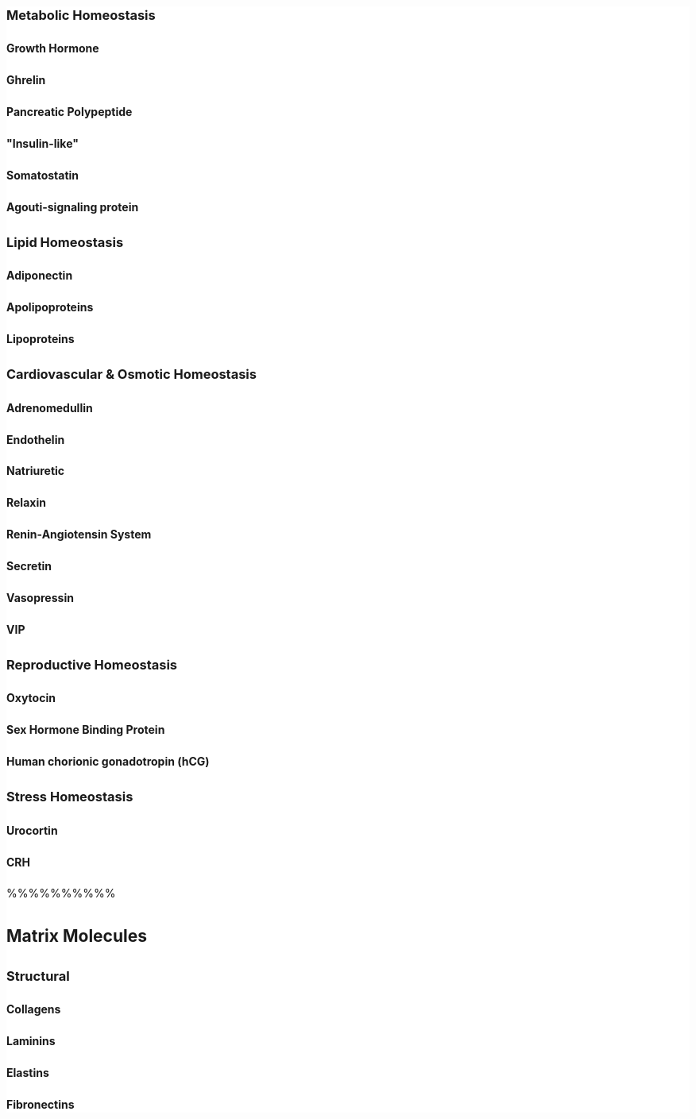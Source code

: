 ### Metabolic Homeostasis
#### Growth Hormone
#### Ghrelin
#### Pancreatic Polypeptide
#### "Insulin-like"
#### Somatostatin
#### Agouti-signaling protein

### Lipid Homeostasis
#### Adiponectin
#### Apolipoproteins
#### Lipoproteins

### Cardiovascular & Osmotic Homeostasis
#### Adrenomedullin
#### Endothelin
#### Natriuretic
#### Relaxin
#### Renin-Angiotensin System
#### Secretin 
#### Vasopressin
#### VIP

### Reproductive Homeostasis
#### Oxytocin
#### Sex Hormone Binding Protein
#### Human chorionic gonadotropin (hCG)

### Stress Homeostasis
#### Urocortin
#### CRH

%%%%%%%%%%

## Matrix Molecules

### Structural
#### Collagens
#### Laminins
#### Elastins
#### Fibronectins
